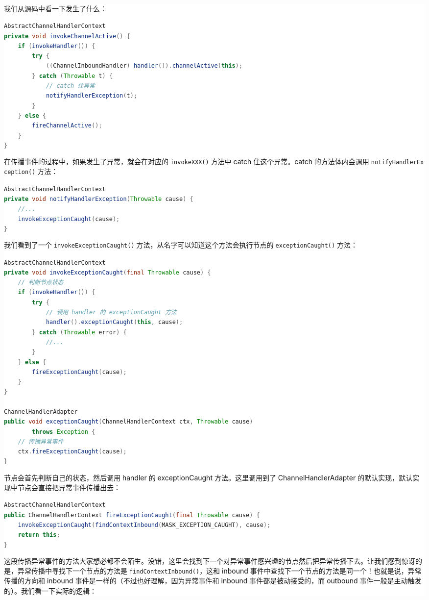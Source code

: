 我们从源码中看一下发生了什么：
```java
AbstractChannelHandlerContext
private void invokeChannelActive() {
    if (invokeHandler()) {
        try {
            ((ChannelInboundHandler) handler()).channelActive(this);
        } catch (Throwable t) {
            // catch 住异常
            notifyHandlerException(t);
        }
    } else {
        fireChannelActive();
    }
}
```
在传播事件的过程中，如果发生了异常，就会在对应的 `invokeXXX()` 方法中 catch 住这个异常。catch 的方法体内会调用 `notifyHandlerException()` 方法：
```java
AbstractChannelHandlerContext
private void notifyHandlerException(Throwable cause) {
    //...
    invokeExceptionCaught(cause);
}
```
我们看到了一个 `invokeExceptionCaught()` 方法，从名字可以知道这个方法会执行节点的 `exceptionCaught()` 方法：
```java
AbstractChannelHandlerContext
private void invokeExceptionCaught(final Throwable cause) {
    // 判断节点状态
    if (invokeHandler()) {
        try {
            // 调用 handler 的 exceptionCaught 方法
            handler().exceptionCaught(this, cause);
        } catch (Throwable error) {
            //...
        }
    } else {
        fireExceptionCaught(cause);
    }
}

ChannelHandlerAdapter
public void exceptionCaught(ChannelHandlerContext ctx, Throwable cause)
        throws Exception {
    // 传播异常事件
    ctx.fireExceptionCaught(cause);
}
```
节点会首先判断自己的状态，然后调用 handler 的 exceptionCaught 方法。这里调用到了 ChannelHandlerAdapter 的默认实现，默认实现中节点会直接把异常事件传播出去：
```java
AbstractChannelHandlerContext
public ChannelHandlerContext fireExceptionCaught(final Throwable cause) {
    invokeExceptionCaught(findContextInbound(MASK_EXCEPTION_CAUGHT), cause);
    return this;
}
```
这段传播异常事件的方法大家想必都不会陌生。没错，这里会找到下一个对异常事件感兴趣的节点然后把异常传播下去。让我们感到惊讶的是，异常传播中寻找下一个节点的方法是 `findContextInbound()`，这和 inbound 事件中查找下一个节点的方法是同一个！也就是说，异常传播的方向和 inbound 事件是一样的（不过也好理解，因为异常事件和 inbound 事件都是被动接受的，而 outbound 事件一般是主动触发的）。我们看一下实际的逻辑：
